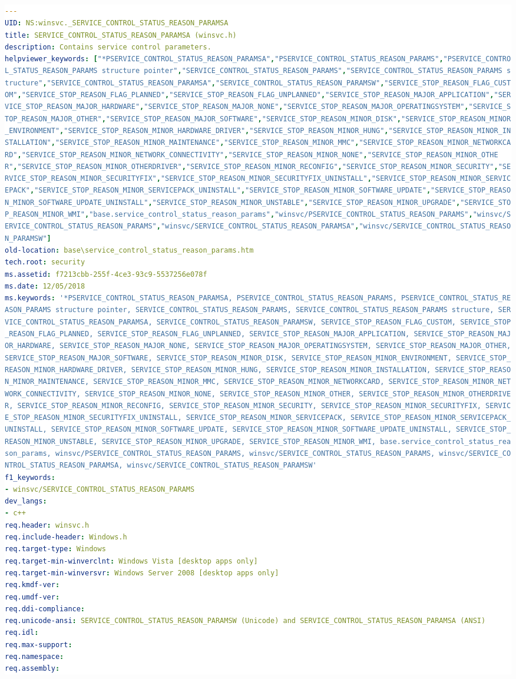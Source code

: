 ```yaml
---
UID: NS:winsvc._SERVICE_CONTROL_STATUS_REASON_PARAMSA
title: SERVICE_CONTROL_STATUS_REASON_PARAMSA (winsvc.h)
description: Contains service control parameters.
helpviewer_keywords: ["*PSERVICE_CONTROL_STATUS_REASON_PARAMSA","PSERVICE_CONTROL_STATUS_REASON_PARAMS","PSERVICE_CONTROL_STATUS_REASON_PARAMS structure pointer","SERVICE_CONTROL_STATUS_REASON_PARAMS","SERVICE_CONTROL_STATUS_REASON_PARAMS structure","SERVICE_CONTROL_STATUS_REASON_PARAMSA","SERVICE_CONTROL_STATUS_REASON_PARAMSW","SERVICE_STOP_REASON_FLAG_CUSTOM","SERVICE_STOP_REASON_FLAG_PLANNED","SERVICE_STOP_REASON_FLAG_UNPLANNED","SERVICE_STOP_REASON_MAJOR_APPLICATION","SERVICE_STOP_REASON_MAJOR_HARDWARE","SERVICE_STOP_REASON_MAJOR_NONE","SERVICE_STOP_REASON_MAJOR_OPERATINGSYSTEM","SERVICE_STOP_REASON_MAJOR_OTHER","SERVICE_STOP_REASON_MAJOR_SOFTWARE","SERVICE_STOP_REASON_MINOR_DISK","SERVICE_STOP_REASON_MINOR_ENVIRONMENT","SERVICE_STOP_REASON_MINOR_HARDWARE_DRIVER","SERVICE_STOP_REASON_MINOR_HUNG","SERVICE_STOP_REASON_MINOR_INSTALLATION","SERVICE_STOP_REASON_MINOR_MAINTENANCE","SERVICE_STOP_REASON_MINOR_MMC","SERVICE_STOP_REASON_MINOR_NETWORKCARD","SERVICE_STOP_REASON_MINOR_NETWORK_CONNECTIVITY","SERVICE_STOP_REASON_MINOR_NONE","SERVICE_STOP_REASON_MINOR_OTHER","SERVICE_STOP_REASON_MINOR_OTHERDRIVER","SERVICE_STOP_REASON_MINOR_RECONFIG","SERVICE_STOP_REASON_MINOR_SECURITY","SERVICE_STOP_REASON_MINOR_SECURITYFIX","SERVICE_STOP_REASON_MINOR_SECURITYFIX_UNINSTALL","SERVICE_STOP_REASON_MINOR_SERVICEPACK","SERVICE_STOP_REASON_MINOR_SERVICEPACK_UNINSTALL","SERVICE_STOP_REASON_MINOR_SOFTWARE_UPDATE","SERVICE_STOP_REASON_MINOR_SOFTWARE_UPDATE_UNINSTALL","SERVICE_STOP_REASON_MINOR_UNSTABLE","SERVICE_STOP_REASON_MINOR_UPGRADE","SERVICE_STOP_REASON_MINOR_WMI","base.service_control_status_reason_params","winsvc/PSERVICE_CONTROL_STATUS_REASON_PARAMS","winsvc/SERVICE_CONTROL_STATUS_REASON_PARAMS","winsvc/SERVICE_CONTROL_STATUS_REASON_PARAMSA","winsvc/SERVICE_CONTROL_STATUS_REASON_PARAMSW"]
old-location: base\service_control_status_reason_params.htm
tech.root: security
ms.assetid: f7213cbb-255f-4ce3-93c9-5537256e078f
ms.date: 12/05/2018
ms.keywords: '*PSERVICE_CONTROL_STATUS_REASON_PARAMSA, PSERVICE_CONTROL_STATUS_REASON_PARAMS, PSERVICE_CONTROL_STATUS_REASON_PARAMS structure pointer, SERVICE_CONTROL_STATUS_REASON_PARAMS, SERVICE_CONTROL_STATUS_REASON_PARAMS structure, SERVICE_CONTROL_STATUS_REASON_PARAMSA, SERVICE_CONTROL_STATUS_REASON_PARAMSW, SERVICE_STOP_REASON_FLAG_CUSTOM, SERVICE_STOP_REASON_FLAG_PLANNED, SERVICE_STOP_REASON_FLAG_UNPLANNED, SERVICE_STOP_REASON_MAJOR_APPLICATION, SERVICE_STOP_REASON_MAJOR_HARDWARE, SERVICE_STOP_REASON_MAJOR_NONE, SERVICE_STOP_REASON_MAJOR_OPERATINGSYSTEM, SERVICE_STOP_REASON_MAJOR_OTHER, SERVICE_STOP_REASON_MAJOR_SOFTWARE, SERVICE_STOP_REASON_MINOR_DISK, SERVICE_STOP_REASON_MINOR_ENVIRONMENT, SERVICE_STOP_REASON_MINOR_HARDWARE_DRIVER, SERVICE_STOP_REASON_MINOR_HUNG, SERVICE_STOP_REASON_MINOR_INSTALLATION, SERVICE_STOP_REASON_MINOR_MAINTENANCE, SERVICE_STOP_REASON_MINOR_MMC, SERVICE_STOP_REASON_MINOR_NETWORKCARD, SERVICE_STOP_REASON_MINOR_NETWORK_CONNECTIVITY, SERVICE_STOP_REASON_MINOR_NONE, SERVICE_STOP_REASON_MINOR_OTHER, SERVICE_STOP_REASON_MINOR_OTHERDRIVER, SERVICE_STOP_REASON_MINOR_RECONFIG, SERVICE_STOP_REASON_MINOR_SECURITY, SERVICE_STOP_REASON_MINOR_SECURITYFIX, SERVICE_STOP_REASON_MINOR_SECURITYFIX_UNINSTALL, SERVICE_STOP_REASON_MINOR_SERVICEPACK, SERVICE_STOP_REASON_MINOR_SERVICEPACK_UNINSTALL, SERVICE_STOP_REASON_MINOR_SOFTWARE_UPDATE, SERVICE_STOP_REASON_MINOR_SOFTWARE_UPDATE_UNINSTALL, SERVICE_STOP_REASON_MINOR_UNSTABLE, SERVICE_STOP_REASON_MINOR_UPGRADE, SERVICE_STOP_REASON_MINOR_WMI, base.service_control_status_reason_params, winsvc/PSERVICE_CONTROL_STATUS_REASON_PARAMS, winsvc/SERVICE_CONTROL_STATUS_REASON_PARAMS, winsvc/SERVICE_CONTROL_STATUS_REASON_PARAMSA, winsvc/SERVICE_CONTROL_STATUS_REASON_PARAMSW'
f1_keywords:
- winsvc/SERVICE_CONTROL_STATUS_REASON_PARAMS
dev_langs:
- c++
req.header: winsvc.h
req.include-header: Windows.h
req.target-type: Windows
req.target-min-winverclnt: Windows Vista [desktop apps only]
req.target-min-winversvr: Windows Server 2008 [desktop apps only]
req.kmdf-ver: 
req.umdf-ver: 
req.ddi-compliance: 
req.unicode-ansi: SERVICE_CONTROL_STATUS_REASON_PARAMSW (Unicode) and SERVICE_CONTROL_STATUS_REASON_PARAMSA (ANSI)
req.idl: 
req.max-support: 
req.namespace: 
req.assembly: 
```